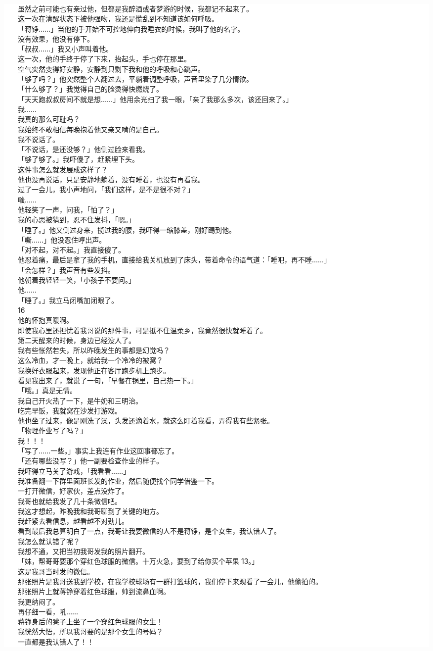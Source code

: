 &emsp;&emsp;虽然之前可能也有亲过他，但都是我醉酒或者梦游的时候，我都记不起来了。  
&emsp;&emsp;这一次在清醒状态下被他强吻，我还是慌乱到不知道该如何呼吸。  
&emsp;&emsp;「蒋铮……」当他的手开始不可控地伸向我睡衣的时候，我叫了他的名字。  
&emsp;&emsp;没有效果，他没有停下。  
&emsp;&emsp;「叔叔……」我又小声叫着他。  
&emsp;&emsp;这一次，他的手终于停了下来，抬起头，手也停在那里。  
&emsp;&emsp;空气突然变得好安静，安静到只剩下我和他的呼吸和心跳声。  
&emsp;&emsp;「够了吗？」他突然整个人翻过去，平躺着调整呼吸，声音里染了几分情欲。  
&emsp;&emsp;「什么够了？」我觉得自己的脸烫得快燃烧了。  
&emsp;&emsp;「天天跑叔叔房间不就是想……」他用余光扫了我一眼，「亲了我那么多次，该还回来了。」  
&emsp;&emsp;我……  
&emsp;&emsp;我真的那么可耻吗？  
&emsp;&emsp;我始终不敢相信每晚抱着他又亲又啃的是自己。  
&emsp;&emsp;我不说话了。  
&emsp;&emsp;「不说话，是还没够？」他侧过脸来看我。  
&emsp;&emsp;「够了够了。」我吓傻了，赶紧埋下头。  
&emsp;&emsp;这件事怎么就发展成这样了？  
&emsp;&emsp;他也没再说话，只是安静地躺着，没有睡着，也没有再看我。  
&emsp;&emsp;过了一会儿，我小声地问，「我们这样，是不是很不对？」  
&emsp;&emsp;嗤……  
&emsp;&emsp;他轻笑了一声，问我，「怕了？」  
&emsp;&emsp;我的心思被猜到，忍不住发抖，「嗯。」  
&emsp;&emsp;「睡了。」他又侧过身来，揽过我的腰，我吓得一缩膝盖，刚好踢到他。  
&emsp;&emsp;「嘶……」他没忍住哼出声。  
&emsp;&emsp;「对不起，对不起。」我直接傻了。  
&emsp;&emsp;他忍着痛，最后是拿了我的手机，直接给我关机放到了床头，带着命令的语气道：「睡吧，再不睡……」  
&emsp;&emsp;「会怎样？」我声音有些发抖。  
&emsp;&emsp;他朝着我轻轻一笑，「小孩子不要问。」  
&emsp;&emsp;他……  
&emsp;&emsp;「睡了。」我立马闭嘴加闭眼了。  
&emsp;&emsp;16  
&emsp;&emsp;他的怀抱真暖啊。  
&emsp;&emsp;即使我心里还担忧着我哥说的那件事，可是抵不住温柔乡，我竟然很快就睡着了。  
&emsp;&emsp;第二天醒来的时候，身边已经没人了。  
&emsp;&emsp;我有些怅然若失，所以昨晚发生的事都是幻觉吗？  
&emsp;&emsp;这么冷血，才一晚上，就给我一个冷冷的被窝？  
&emsp;&emsp;我换好衣服起来，发现他正在客厅跑步机上跑步。  
&emsp;&emsp;看见我出来了，就说了一句，「早餐在锅里，自己热一下。」  
&emsp;&emsp;「哦。」真是无情。  
&emsp;&emsp;我自己开火热了一下，是牛奶和三明治。  
&emsp;&emsp;吃完早饭，我就窝在沙发打游戏。  
&emsp;&emsp;他也坐了过来，像是刚洗了澡，头发还滴着水，就这么盯着我看，弄得我有些紧张。  
&emsp;&emsp;「物理作业写了吗？」  
&emsp;&emsp;我！！！  
&emsp;&emsp;「写了……一些。」事实上我连有作业这回事都忘了。  
&emsp;&emsp;「还有哪些没写？」他一副要检查作业的样子。  
&emsp;&emsp;我吓得立马关了游戏，「我看看……」  
&emsp;&emsp;我准备翻一下群里面班长发的作业，然后随便找个同学借鉴一下。  
&emsp;&emsp;一打开微信，好家伙，差点没炸了。  
&emsp;&emsp;我哥也就给我发了几十条微信吧。  
&emsp;&emsp;我这才想起，昨晚我和我哥聊到了关键的地方。  
&emsp;&emsp;我赶紧去看信息，越看越不对劲儿。  
&emsp;&emsp;看到最后我总算明白了一点，我哥让我要微信的人不是蒋铮，是个女生，我认错人了。  
&emsp;&emsp;我怎么就认错了呢？  
&emsp;&emsp;我想不通，又把当初我哥发我的照片翻开。  
&emsp;&emsp;「妹，帮哥哥要那个穿红色球服的微信。十万火急，要到了给你买个苹果 13。」  
&emsp;&emsp;这是我哥当时发的微信。  
&emsp;&emsp;那张照片是我哥送我到学校，在我学校球场有一群打篮球的，我们停下来观看了一会儿，他偷拍的。  
&emsp;&emsp;那张照片上就蒋铮穿着红色球服，帅到流鼻血啊。  
&emsp;&emsp;我更纳闷了。  
&emsp;&emsp;再仔细一看，吼……  
&emsp;&emsp;蒋铮身后的凳子上坐了一个穿红色球服的女生！  
&emsp;&emsp;我恍然大悟，所以我哥要的是那个女生的号码？  
&emsp;&emsp;一直都是我认错人了！！  